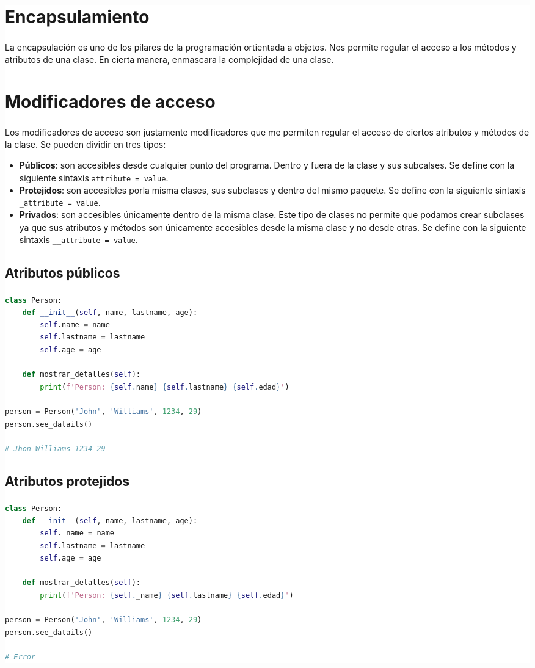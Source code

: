 # **Encapsulamiento**

La encapsulación es uno de los pilares de la programación ortientada a objetos. Nos permite regular el acceso a los métodos y atributos de una clase. En cierta manera, enmascara la complejidad de una clase. 

# **Modificadores de acceso**

Los modificadores de acceso son justamente modificadores que me permiten regular el acceso de ciertos atributos y métodos de la clase. Se pueden dividir en tres tipos:

* **Públicos**: son accesibles desde cualquier punto del programa. Dentro y fuera de la clase y sus subcalses. Se define con la siguiente sintaxis `attribute = value`. 
* **Protejidos**: son accesibles porla misma clases, sus subclases y dentro del mismo paquete. Se define con la siguiente sintaxis `_attribute = value`.
* **Privados**: son accesibles únicamente dentro de la misma clase. Este tipo de clases no permite que podamos crear subclases ya que sus atributos y métodos son únicamente accesibles desde la misma clase y no desde otras. Se define con la siguiente sintaxis `__attribute = value`. 


## **Atributos públicos**

```python
class Person:
    def __init__(self, name, lastname, age):
        self.name = name
        self.lastname = lastname
        self.age = age

    def mostrar_detalles(self):
        print(f'Person: {self.name} {self.lastname} {self.edad}')

person = Person('John', 'Williams', 1234, 29)
person.see_datails()

# Jhon Williams 1234 29
```

## **Atributos protejidos**

```python
class Person:
    def __init__(self, name, lastname, age):
        self._name = name
        self.lastname = lastname
        self.age = age

    def mostrar_detalles(self):
        print(f'Person: {self._name} {self.lastname} {self.edad}')

person = Person('John', 'Williams', 1234, 29)
person.see_datails()

# Error
```
